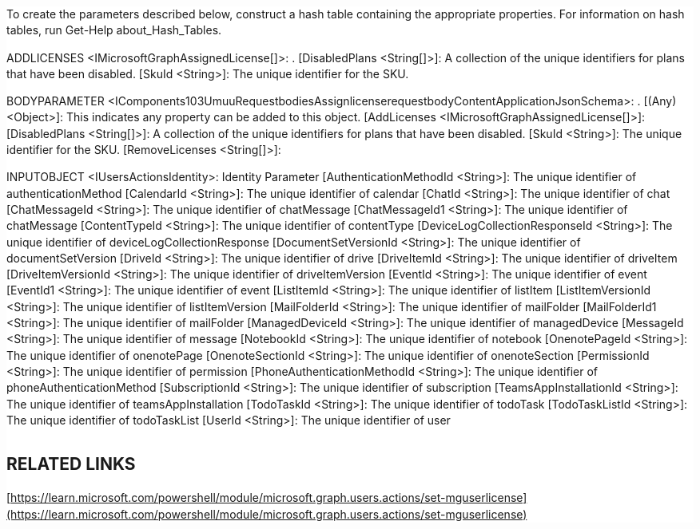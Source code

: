 To create the parameters described below, construct a hash table containing the appropriate properties.
For information on hash tables, run Get-Help about_Hash_Tables.

ADDLICENSES \<IMicrosoftGraphAssignedLicense\[\]\>: .
  \[DisabledPlans \<String\[\]\>\]: A collection of the unique identifiers for plans that have been disabled.
  \[SkuId \<String\>\]: The unique identifier for the SKU.

BODYPARAMETER \<IComponents103UmuuRequestbodiesAssignlicenserequestbodyContentApplicationJsonSchema\>: .
  \[(Any) \<Object\>\]: This indicates any property can be added to this object.
  \[AddLicenses \<IMicrosoftGraphAssignedLicense\[\]\>\]: 
    \[DisabledPlans \<String\[\]\>\]: A collection of the unique identifiers for plans that have been disabled.
    \[SkuId \<String\>\]: The unique identifier for the SKU.
  \[RemoveLicenses \<String\[\]\>\]: 

INPUTOBJECT \<IUsersActionsIdentity\>: Identity Parameter
  \[AuthenticationMethodId \<String\>\]: The unique identifier of authenticationMethod
  \[CalendarId \<String\>\]: The unique identifier of calendar
  \[ChatId \<String\>\]: The unique identifier of chat
  \[ChatMessageId \<String\>\]: The unique identifier of chatMessage
  \[ChatMessageId1 \<String\>\]: The unique identifier of chatMessage
  \[ContentTypeId \<String\>\]: The unique identifier of contentType
  \[DeviceLogCollectionResponseId \<String\>\]: The unique identifier of deviceLogCollectionResponse
  \[DocumentSetVersionId \<String\>\]: The unique identifier of documentSetVersion
  \[DriveId \<String\>\]: The unique identifier of drive
  \[DriveItemId \<String\>\]: The unique identifier of driveItem
  \[DriveItemVersionId \<String\>\]: The unique identifier of driveItemVersion
  \[EventId \<String\>\]: The unique identifier of event
  \[EventId1 \<String\>\]: The unique identifier of event
  \[ListItemId \<String\>\]: The unique identifier of listItem
  \[ListItemVersionId \<String\>\]: The unique identifier of listItemVersion
  \[MailFolderId \<String\>\]: The unique identifier of mailFolder
  \[MailFolderId1 \<String\>\]: The unique identifier of mailFolder
  \[ManagedDeviceId \<String\>\]: The unique identifier of managedDevice
  \[MessageId \<String\>\]: The unique identifier of message
  \[NotebookId \<String\>\]: The unique identifier of notebook
  \[OnenotePageId \<String\>\]: The unique identifier of onenotePage
  \[OnenoteSectionId \<String\>\]: The unique identifier of onenoteSection
  \[PermissionId \<String\>\]: The unique identifier of permission
  \[PhoneAuthenticationMethodId \<String\>\]: The unique identifier of phoneAuthenticationMethod
  \[SubscriptionId \<String\>\]: The unique identifier of subscription
  \[TeamsAppInstallationId \<String\>\]: The unique identifier of teamsAppInstallation
  \[TodoTaskId \<String\>\]: The unique identifier of todoTask
  \[TodoTaskListId \<String\>\]: The unique identifier of todoTaskList
  \[UserId \<String\>\]: The unique identifier of user

## RELATED LINKS

[https://learn.microsoft.com/powershell/module/microsoft.graph.users.actions/set-mguserlicense](https://learn.microsoft.com/powershell/module/microsoft.graph.users.actions/set-mguserlicense)

